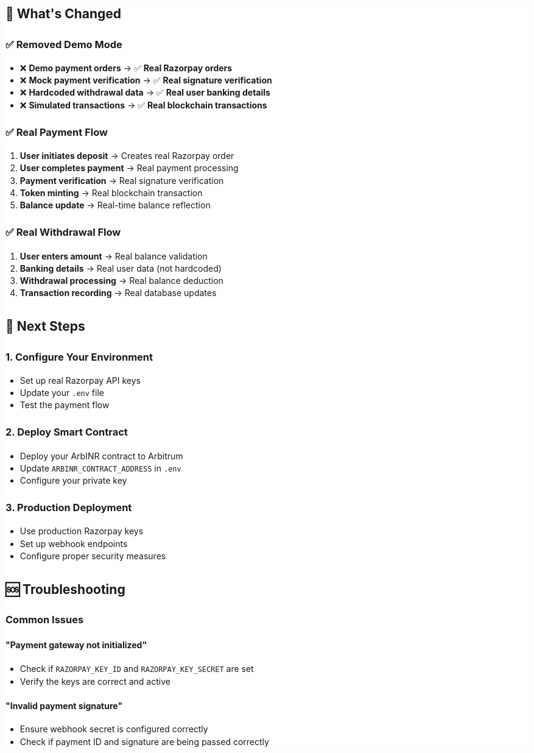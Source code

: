 ## 🎯 **What's Changed**

### **✅ Removed Demo Mode**
- ❌ **Demo payment orders** → ✅ **Real Razorpay orders**
- ❌ **Mock payment verification** → ✅ **Real signature verification**
- ❌ **Hardcoded withdrawal data** → ✅ **Real user banking details**
- ❌ **Simulated transactions** → ✅ **Real blockchain transactions**

### **✅ Real Payment Flow**
1. **User initiates deposit** → Creates real Razorpay order
2. **User completes payment** → Real payment processing
3. **Payment verification** → Real signature verification
4. **Token minting** → Real blockchain transaction
5. **Balance update** → Real-time balance reflection

### **✅ Real Withdrawal Flow**
1. **User enters amount** → Real balance validation
2. **Banking details** → Real user data (not hardcoded)
3. **Withdrawal processing** → Real balance deduction
4. **Transaction recording** → Real database updates

## 🚀 **Next Steps**

### **1. Configure Your Environment**
- Set up real Razorpay API keys
- Update your `.env` file
- Test the payment flow

### **2. Deploy Smart Contract**
- Deploy your ArbINR contract to Arbitrum
- Update `ARBINR_CONTRACT_ADDRESS` in `.env`
- Configure your private key

### **3. Production Deployment**
- Use production Razorpay keys
- Set up webhook endpoints
- Configure proper security measures

## 🆘 **Troubleshooting**

### **Common Issues**

#### **"Payment gateway not initialized"**
- Check if `RAZORPAY_KEY_ID` and `RAZORPAY_KEY_SECRET` are set
- Verify the keys are correct and active

#### **"Invalid payment signature"**
- Ensure webhook secret is configured correctly
- Check if payment ID and signature are being passed correctly
